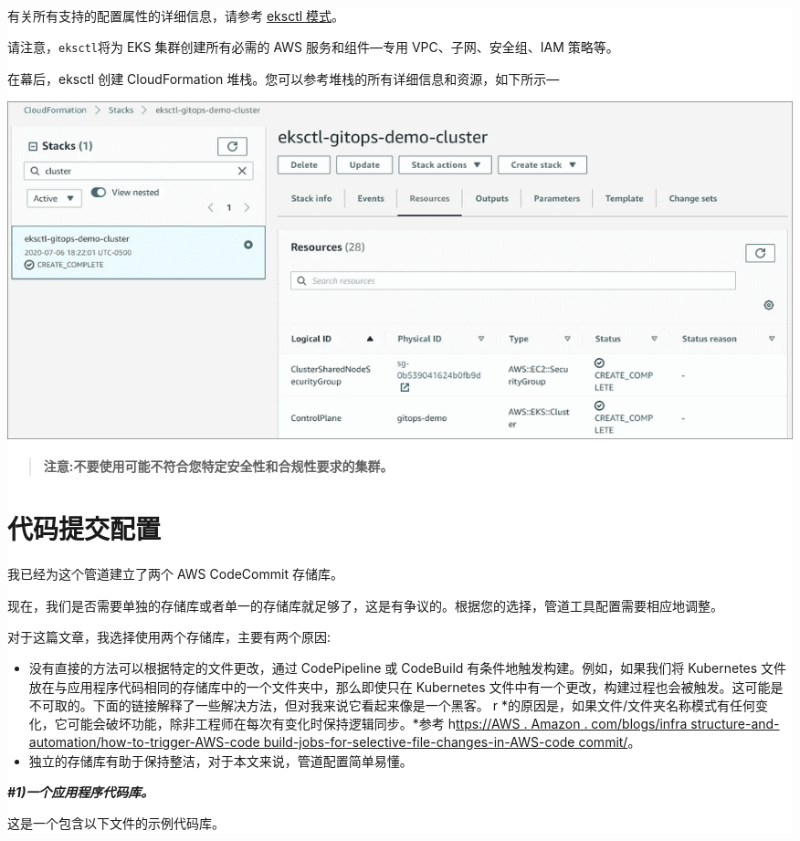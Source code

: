 有关所有支持的配置属性的详细信息，请参考 [eksctl 模式](https://eksctl.io/usage/schema/)。

请注意，`eksctl`将为 EKS 集群创建所有必需的 AWS 服务和组件—专用 VPC、子网、安全组、IAM 策略等。

在幕后，eksctl 创建 CloudFormation 堆栈。您可以参考堆栈的所有详细信息和资源，如下所示—

![](img/fe016b43061b11441058ca6215d36564.png)

> **注意:不要使用可能不符合您特定安全性和合规性要求的集群。**

# 代码提交配置

我已经为这个管道建立了两个 AWS CodeCommit 存储库。

现在，我们是否需要单独的存储库或者单一的存储库就足够了，这是有争议的。根据您的选择，管道工具配置需要相应地调整。

对于这篇文章，我选择使用两个存储库，主要有两个原因:

*   没有直接的方法可以根据特定的文件更改，通过 CodePipeline 或 CodeBuild 有条件地触发构建。例如，如果我们将 Kubernetes 文件放在与应用程序代码相同的存储库中的一个文件夹中，那么即使只在 Kubernetes 文件中有一个更改，构建过程也会被触发。这可能是不可取的。下面的链接解释了一些解决方法，但对我来说它看起来像是一个黑客。 r *的原因是，如果文件/文件夹名称模式有任何变化，它可能会破坏功能，除非工程师在每次有变化时保持逻辑同步。*参考 h[ttps://AWS . Amazon . com/blogs/infra structure-and-automation/how-to-trigger-AWS-code build-jobs-for-selective-file-changes-in-AWS-code commit/](https://aws.amazon.com/blogs/infrastructure-and-automation/how-to-trigger-aws-codebuild-jobs-for-selective-file-changes-in-aws-codecommit/)。
*   独立的存储库有助于保持整洁，对于本文来说，管道配置简单易懂。

***#1)一个应用程序代码库。***

这是一个包含以下文件的示例代码库。
